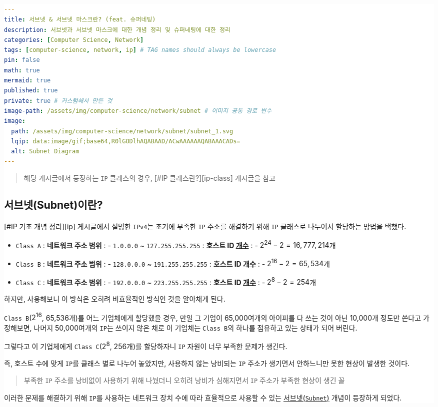 ```yaml
---
title: 서브넷 & 서브넷 마스크란? (feat. 슈퍼네팅)
description: 서브넷과 서브넷 마스크에 대한 개념 정리 및 슈퍼네팅에 대한 정리
categories: [Computer Science, Network]
tags: [computer-science, network, ip] # TAG names should always be lowercase
pin: false
math: true
mermaid: true
published: true
private: true # 커스텀해서 만든 것
image-path: /assets/img/computer-science/network/subnet # 이미지 공통 경로 변수
image:
  path: /assets/img/computer-science/network/subnet/subnet_1.svg
  lqip: data:image/gif;base64,R0lGODlhAQABAAD/ACwAAAAAAQABAAACADs=
  alt: Subnet Diagram
---
```


> 해당 게시글에서 등장하는 `IP` 클래스의 경우, [#IP 클래스란?][ip-class] 게시글을 참고

## 서브넷(Subnet)이란?

[#IP 기초 개념 정리][ip] 게시글에서 설명한 `IPv4`는 초기에 부족한 `IP` 주소를 해결하기 위해 `IP` 클래스로 나누어서 할당하는 방법을 택했다.

- `Class A`
  : **네트워크 주소 범위**
  : - `1.0.0.0` ~ `127.255.255.255`
  : **호스트 ID <ins>개수</ins>**
  : - $2^{24} - 2 = 16,777,214$개

- `Class B`
  : **네트워크 주소 범위**
  : - `128.0.0.0` ~ `191.255.255.255`
  : **호스트 ID <ins>개수</ins>**
  : - $2^{16} - 2 = 65,534$개

- `Class C`
  : **네트워크 주소 범위**
  : - `192.0.0.0` ~ `223.255.255.255`
  : **호스트 ID <ins>개수</ins>**
  : - $2^{8} - 2 = 254$개

하지만, 사용해보니 이 방식은 오히려 비효율적인 방식인 것을 알아채게 된다.

`Class B`($2^{16}$, 65,536개)를 어느 기업체에게 할당했을 경우, 만일 그 기업이 65,000여개의 아이피를 다 쓰는 것이 아닌 10,000개 정도만 쓴다고 가정해보면, 나머지 50,000여개의 `IP`는 쓰이지 않은 채로 이 기업체는 `Class B`의 하나를 점유하고 있는 상태가 되어 버린다.

그렇다고 이 기업체에게 `Class C`($2^{8}$, 256개)를 할당하자니 `IP` 자원이 너무 부족한 문제가 생긴다.

즉, 호스트 수에 맞게 `IP`를 클래스 별로 나누어 놓았지만, 사용하지 않는 낭비되는 `IP` 주소가 생기면서 안하느니만 못한 현상이 발생한 것이다.

> 부족한 `IP` 주소를 낭비없이 사용하기 위해 나눴더니 오히려 낭비가 심해지면서 `IP` 주소가 부족한 현상이 생긴 꼴

이러한 문제를 해결하기 위해 `IP`를 사용하는 네트워크 장치 수에 따라 효율적으로 사용할 수 있는 <ins>서브넷(`Subnet`)</ins> 개념이 등장하게 되었다.


[^octet]: 컴퓨팅과 전기 통신에서 8개의 비트가 한데 모인 것을 말하며, "정확하게 8비트"임을 명시해야 하는 경우에 사용하는 용어이다. (`Byte`와 같은 용어로 취급)
[subnet_1]: {{page.image-path}}/subnet_1.svg
[subnet_2]: {{page.image-path}}/subnet_2.png
[subnet_3]: {{page.image-path}}/subnet_3.png
[subnet_4]: {{page.image-path}}/subnet_4.png
[subnet_5]: {{page.image-path}}/subnet_5.png
[subnet_6]: {{page.image-path}}/subnet_6.png
[subnet_7]: {{page.image-path}}/subnet_7.png
[subnet_8]: {{page.image-path}}/subnet_8.png
[subnet_9]: {{page.image-path}}/subnet_9.png
[subnet_10]: {{page.image-path}}/subnet_10.png
[subnet_11]: {{page.image-path}}/subnet_11.png
[subnet_12]: {{page.image-path}}/subnet_12.png
[subnet_13]: {{page.image-path}}/subnet_13.png
[subnet_14]: {{page.image-path}}/subnet_14.png
[subnet_15]: {{page.image-path}}/subnet_15.png
[subnet_16]: {{page.image-path}}/subnet_16.png
[subnet_17]: {{page.image-path}}/subnet_17.png
[subnet_18]: {{page.image-path}}/subnet_18.png
[subnet_19]: {{page.image-path}}/subnet_19.png
[ip-class]: {{site.url}}/posts/ip-class
[ip]: {{site.url}}/posts/ip
[ref_site_1]: https://inpa.tistory.com/entry/WEB-IP-%ED%81%B4%EB%9E%98%EC%8A%A4-%EC%84%9C%EB%B8%8C%EB%84%B7-%EB%A7%88%EC%8A%A4%ED%81%AC-%EC%84%9C%EB%B8%8C%EB%84%B7%ED%8C%85-%EC%B4%9D%EC%A0%95%EB%A6%AC
[ref_site_2]: https://www.cloudflare.com/ko-kr/learning/network-layer/what-is-a-subnet/